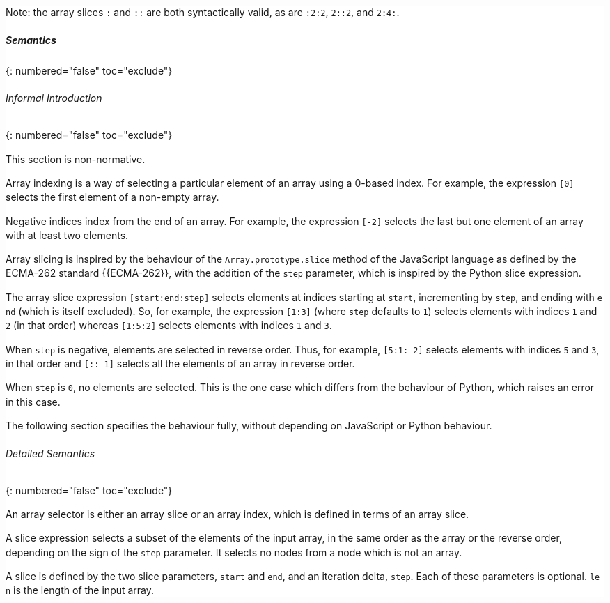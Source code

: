 Note: the array slices `:` and `::` are both syntactically valid, as are `:2:2`, `2::2`, and `2:4:`.

##### Semantics
{: numbered="false" toc="exclude"}

###### Informal Introduction
{: numbered="false" toc="exclude"}

This section is non-normative.

Array indexing is a way of selecting a particular element of an array using
a 0-based index.
For example, the expression `[0]` selects the first element of a non-empty array.

Negative indices index from the end of an array.
For example, the expression `[-2]` selects the last but one element of an array with at least two elements.

Array slicing is inspired by the behaviour of the `Array.prototype.slice` method
of the JavaScript language as defined by the ECMA-262 standard {{ECMA-262}},
with the addition of the `step` parameter, which is inspired by the Python slice expression.

The array slice expression `[start:end:step]` selects elements at indices starting at `start`,
incrementing by `step`, and ending with `end` (which is itself excluded).
So, for example, the expression `[1:3]` (where `step` defaults to `1`)
selects elements with indices `1` and `2` (in that order) whereas
`[1:5:2]` selects elements with indices `1` and `3`.

When `step` is negative, elements are selected in reverse order. Thus,
for example, `[5:1:-2]` selects elements with indices `5` and `3`, in
that order and `[::-1]` selects all the elements of an array in
reverse order.

When `step` is `0`, no elements are selected.
This is the one case which differs from the behaviour of Python, which
raises an error in this case.

The following section specifies the behaviour fully, without depending on
JavaScript or Python behaviour.


###### Detailed Semantics
{: numbered="false" toc="exclude"}

An array selector is either an array slice or an array index, which is defined
in terms of an array slice.

A slice expression selects a subset of the elements of the input array, in
the same order
as the array or the reverse order, depending on the sign of the `step` parameter.
It selects no nodes from a node which is not an array.

A slice is defined by the two slice parameters, `start` and `end`, and
an iteration delta, `step`.
Each of these parameters is
optional. `len` is the length of the input array.
